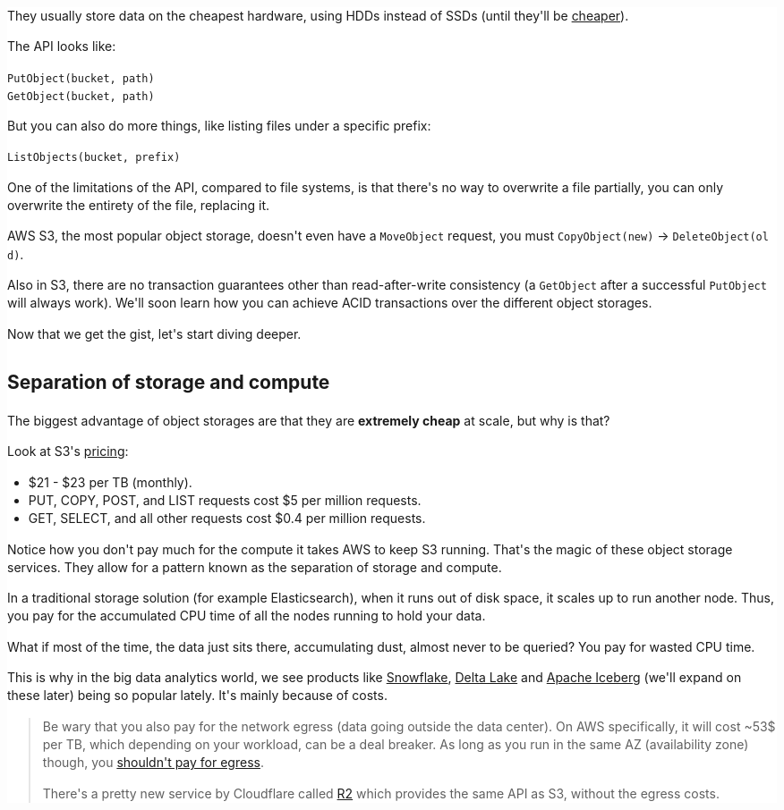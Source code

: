 They usually store data on the cheapest hardware, using HDDs instead of SSDs (until they'll be [cheaper](https://thecuberesearch.com/qlc-flash-hamrs-hdd/)).

The API looks like:

```
PutObject(bucket, path)
GetObject(bucket, path)
```

But you can also do more things, like listing files under a specific prefix:

```
ListObjects(bucket, prefix)
```

One of the limitations of the API, compared to file systems, is that there's no way to overwrite a file partially, you can only overwrite the entirety of the file, replacing it.

AWS S3, the most popular object storage, doesn't even have a `MoveObject` request, you must `CopyObject(new)` -> `DeleteObject(old)`.

Also in S3, there are no transaction guarantees other than read-after-write consistency (a `GetObject` after a successful `PutObject` will always work). We'll soon learn how you can achieve ACID transactions over the different object storages.

Now that we get the gist, let's start diving deeper.

## Separation of storage and compute

The biggest advantage of object storages are that they are **extremely cheap** at scale, but why is that?

Look at S3's [pricing](https://aws.amazon.com/s3/pricing/):

- $21 - $23 per TB (monthly).
- PUT, COPY, POST, and LIST requests cost $5 per million requests.
- GET, SELECT, and all other requests cost $0.4 per million requests.

Notice how you don't pay much for the compute it takes AWS to keep S3 running. That's the magic of these object storage services. They allow for a pattern known as the separation of storage and compute.

In a traditional storage solution (for example Elasticsearch), when it runs out of disk space, it scales up to run another node. Thus, you pay for the accumulated CPU time of all the nodes running to hold your data.

What if most of the time, the data just sits there, accumulating dust, almost never to be queried? You pay for wasted CPU time.

This is why in the big data analytics world, we see products like [Snowflake](https://www.snowflake.com/), [Delta Lake](https://delta.io/) and [Apache Iceberg](https://iceberg.apache.org/) (we'll expand on these later) being so popular lately. It's mainly because of costs.

> Be wary that you also pay for the network egress (data going outside the data center). On AWS specifically, it will cost ~53$ per TB, which depending on your workload, can be a deal breaker. As long as you run in the same AZ (availability zone) though, you [shouldn't pay for egress](https://docs.aws.amazon.com/cur/latest/userguide/cur-data-transfers-charges.html).
> 
> There's a pretty new service by Cloudflare called [R2](https://www.cloudflare.com/developer-platform/r2/) which provides the same API as S3, without the egress costs.
